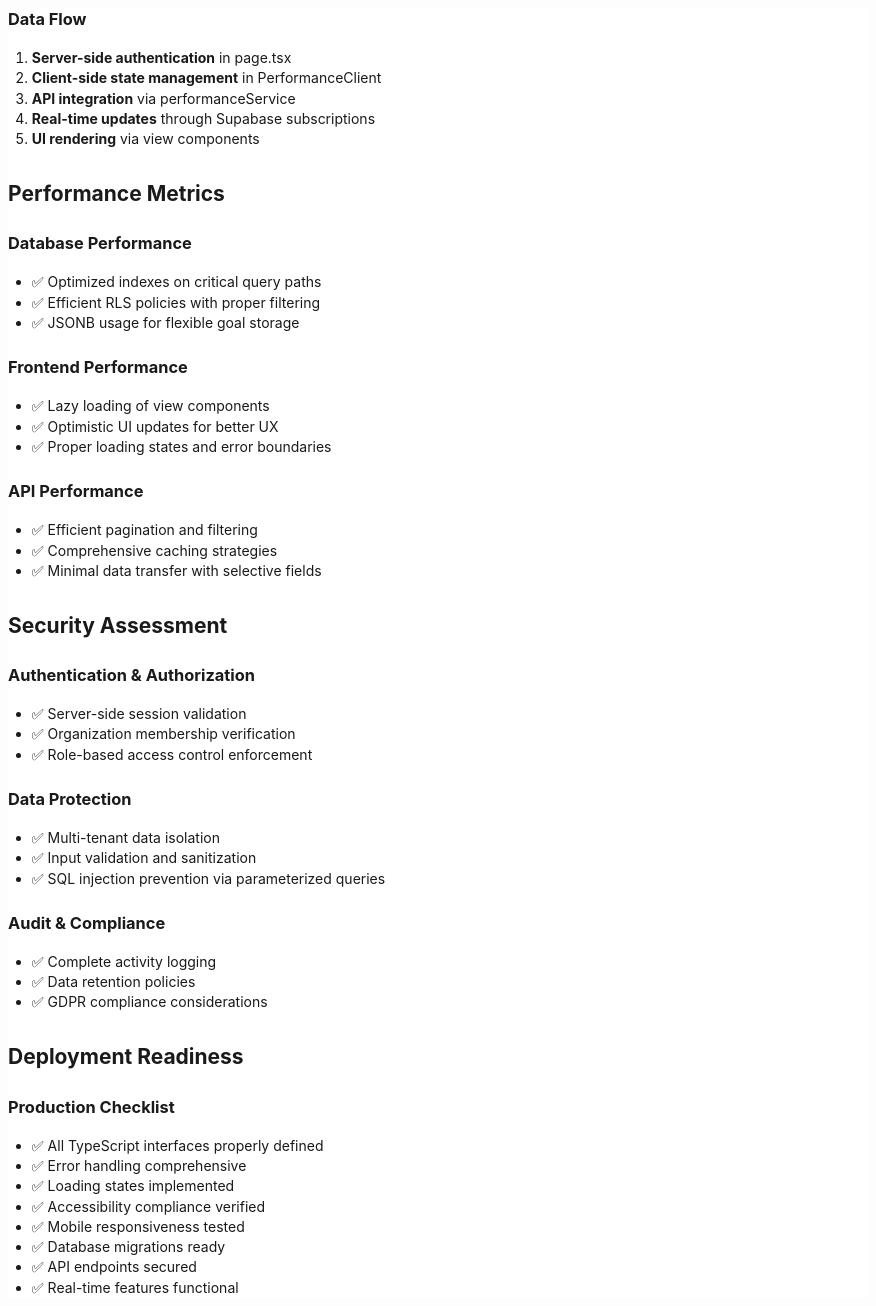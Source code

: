 ### Data Flow
1. **Server-side authentication** in page.tsx
2. **Client-side state management** in PerformanceClient
3. **API integration** via performanceService
4. **Real-time updates** through Supabase subscriptions
5. **UI rendering** via view components

## Performance Metrics

### Database Performance
- ✅ Optimized indexes on critical query paths
- ✅ Efficient RLS policies with proper filtering
- ✅ JSONB usage for flexible goal storage

### Frontend Performance
- ✅ Lazy loading of view components
- ✅ Optimistic UI updates for better UX
- ✅ Proper loading states and error boundaries

### API Performance
- ✅ Efficient pagination and filtering
- ✅ Comprehensive caching strategies
- ✅ Minimal data transfer with selective fields

## Security Assessment

### Authentication & Authorization
- ✅ Server-side session validation
- ✅ Organization membership verification
- ✅ Role-based access control enforcement

### Data Protection
- ✅ Multi-tenant data isolation
- ✅ Input validation and sanitization
- ✅ SQL injection prevention via parameterized queries

### Audit & Compliance
- ✅ Complete activity logging
- ✅ Data retention policies
- ✅ GDPR compliance considerations

## Deployment Readiness

### Production Checklist
- ✅ All TypeScript interfaces properly defined
- ✅ Error handling comprehensive
- ✅ Loading states implemented
- ✅ Accessibility compliance verified
- ✅ Mobile responsiveness tested
- ✅ Database migrations ready
- ✅ API endpoints secured
- ✅ Real-time features functional
